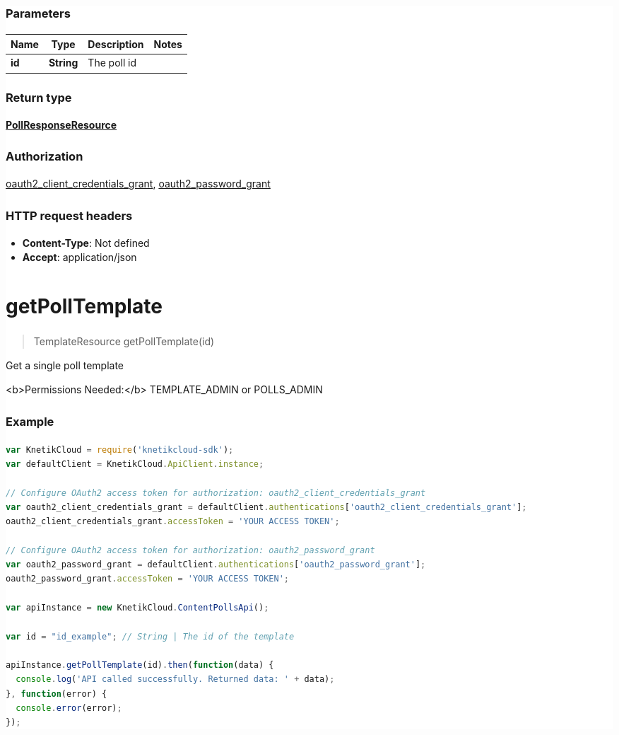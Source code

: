 ### Parameters

Name | Type | Description  | Notes
------------- | ------------- | ------------- | -------------
 **id** | **String**| The poll id | 

### Return type

[**PollResponseResource**](PollResponseResource.md)

### Authorization

[oauth2_client_credentials_grant](../README.md#oauth2_client_credentials_grant), [oauth2_password_grant](../README.md#oauth2_password_grant)

### HTTP request headers

 - **Content-Type**: Not defined
 - **Accept**: application/json

<a name="getPollTemplate"></a>
# **getPollTemplate**
> TemplateResource getPollTemplate(id)

Get a single poll template

&lt;b&gt;Permissions Needed:&lt;/b&gt; TEMPLATE_ADMIN or POLLS_ADMIN

### Example
```javascript
var KnetikCloud = require('knetikcloud-sdk');
var defaultClient = KnetikCloud.ApiClient.instance;

// Configure OAuth2 access token for authorization: oauth2_client_credentials_grant
var oauth2_client_credentials_grant = defaultClient.authentications['oauth2_client_credentials_grant'];
oauth2_client_credentials_grant.accessToken = 'YOUR ACCESS TOKEN';

// Configure OAuth2 access token for authorization: oauth2_password_grant
var oauth2_password_grant = defaultClient.authentications['oauth2_password_grant'];
oauth2_password_grant.accessToken = 'YOUR ACCESS TOKEN';

var apiInstance = new KnetikCloud.ContentPollsApi();

var id = "id_example"; // String | The id of the template

apiInstance.getPollTemplate(id).then(function(data) {
  console.log('API called successfully. Returned data: ' + data);
}, function(error) {
  console.error(error);
});

```
